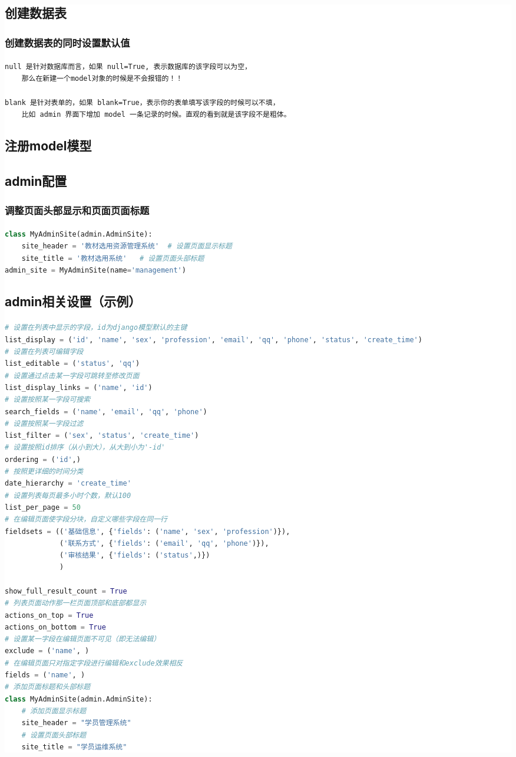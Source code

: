 ## 创建数据表
### 创建数据表的同时设置默认值

```
null 是针对数据库而言，如果 null=True, 表示数据库的该字段可以为空，
    那么在新建一个model对象的时候是不会报错的！！

blank 是针对表单的，如果 blank=True，表示你的表单填写该字段的时候可以不填，
    比如 admin 界面下增加 model 一条记录的时候。直观的看到就是该字段不是粗体。
```


## 注册model模型

## admin配置
### 调整页面头部显示和页面页面标题
```python
class MyAdminSite(admin.AdminSite):
    site_header = '教材选用资源管理系统'  # 设置页面显示标题
    site_title = '教材选用系统'   # 设置页面头部标题
admin_site = MyAdminSite(name='management')
```

## admin相关设置（示例）
```python
# 设置在列表中显示的字段，id为django模型默认的主键
list_display = ('id', 'name', 'sex', 'profession', 'email', 'qq', 'phone', 'status', 'create_time')
# 设置在列表可编辑字段
list_editable = ('status', 'qq')
# 设置通过点击某一字段可跳转至修改页面
list_display_links = ('name', 'id')
# 设置按照某一字段可搜索
search_fields = ('name', 'email', 'qq', 'phone')
# 设置按照某一字段过滤
list_filter = ('sex', 'status', 'create_time')
# 设置按照id排序（从小到大），从大到小为'-id'
ordering = ('id',)
# 按照更详细的时间分类
date_hierarchy = 'create_time'
# 设置列表每页最多小时个数，默认100
list_per_page = 50
# 在编辑页面使字段分块，自定义哪些字段在同一行
fieldsets = (('基础信息', {'fields': ('name', 'sex', 'profession')}),
             ('联系方式', {'fields': ('email', 'qq', 'phone')}),
             ('审核结果', {'fields': ('status',)})
             )

show_full_result_count = True
# 列表页面动作那一栏页面顶部和底部都显示
actions_on_top = True
actions_on_bottom = True
# 设置某一字段在编辑页面不可见（即无法编辑）
exclude = ('name', )
# 在编辑页面只对指定字段进行编辑和exclude效果相反
fields = ('name', )
# 添加页面标题和头部标题
class MyAdminSite(admin.AdminSite):
    # 添加页面显示标题
    site_header = "学员管理系统"
    # 设置页面头部标题
    site_title = "学员运维系统"
```